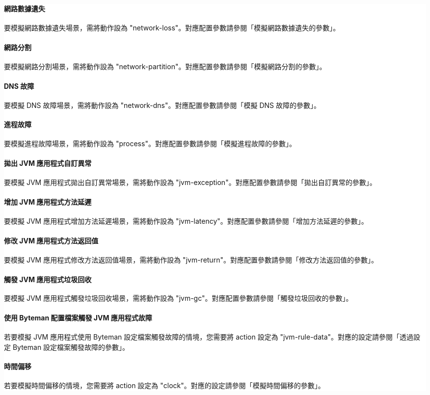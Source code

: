 #### 網路數據遺失

要模擬網路數據遺失場景，需將動作設為 "network-loss"。對應配置參數請參閱「模擬網路數據遺失的參數」。

#### 網路分割

要模擬網路分割場景，需將動作設為 "network-partition"。對應配置參數請參閱「模擬網路分割的參數」。

#### DNS 故障

要模擬 DNS 故障場景，需將動作設為 "network-dns"。對應配置參數請參閱「模擬 DNS 故障的參數」。

#### 進程故障

要模擬進程故障場景，需將動作設為 "process"。對應配置參數請參閱「模擬進程故障的參數」。

#### 拋出 JVM 應用程式自訂異常

要模擬 JVM 應用程式拋出自訂異常場景，需將動作設為 "jvm-exception"。對應配置參數請參閱「拋出自訂異常的參數」。

#### 增加 JVM 應用程式方法延遲

要模擬 JVM 應用程式增加方法延遲場景，需將動作設為 "jvm-latency"。對應配置參數請參閱「增加方法延遲的參數」。

#### 修改 JVM 應用程式方法返回值

要模擬 JVM 應用程式修改方法返回值場景，需將動作設為 "jvm-return"。對應配置參數請參閱「修改方法返回值的參數」。

#### 觸發 JVM 應用程式垃圾回收

要模擬 JVM 應用程式觸發垃圾回收場景，需將動作設為 "jvm-gc"。對應配置參數請參閱「觸發垃圾回收的參數」。

#### 使用 Byteman 配置檔案觸發 JVM 應用程式故障

若要模擬 JVM 應用程式使用 Byteman 設定檔案觸發故障的情境，您需要將 action 設定為 "jvm-rule-data"。對應的設定請參閱「透過設定 Byteman 設定檔案觸發故障的參數」。

#### 時間偏移

若要模擬時間偏移的情境，您需要將 action 設定為 "clock"。對應的設定請參閱「模擬時間偏移的參數」。